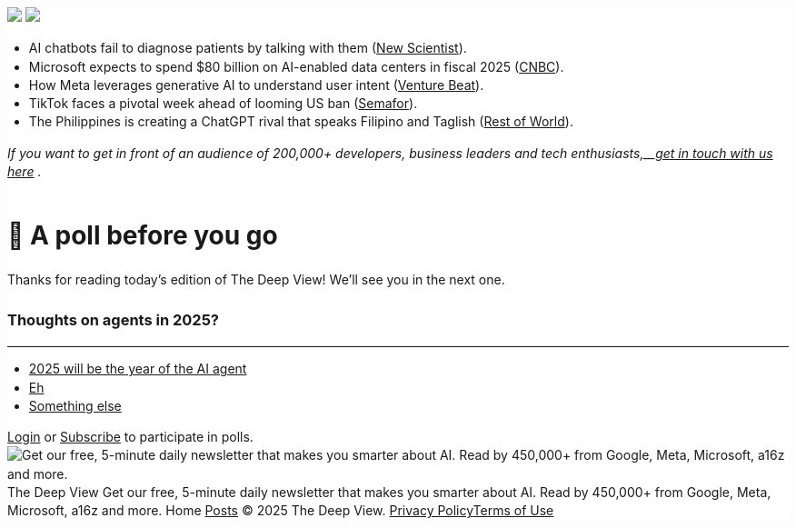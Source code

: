 
![](https://media.beehiiv.com/cdn-cgi/image/fit=scale-down,format=auto,onerror=redirect,quality=80/uploads/asset/file/d585991c-d895-47a2-a116-917a79da340c/_FROMOURPARTNERS__5_.png?t=1719178830)
![](https://media.beehiiv.com/cdn-cgi/image/fit=scale-down,format=auto,onerror=redirect,quality=80/uploads/asset/file/b2c61c06-a065-490b-b8f6-d18e0d159b7b/Broad_View.png?t=1719262668)
  * AI chatbots fail to diagnose patients by talking with them ([New Scientist](https://www.thedeepview.co/p/<https:/www.newscientist.com/article/2462356-ai-chatbots-fail-to-diagnose-patients-by-talking-with-them/?utm_source=thedeepview&utm_medium=newsletter&utm_campaign=progress-predictions-2025-the-year-of-the-ai-agent>)). 
  * Microsoft expects to spend $80 billion on AI-enabled data centers in fiscal 2025 ([CNBC](https://www.thedeepview.co/p/<https:/www.cnbc.com/2025/01/03/microsoft-expects-to-spend-80-billion-on-ai-data-centers-in-fy-2025.html?utm_source=thedeepview&utm_medium=newsletter&utm_campaign=progress-predictions-2025-the-year-of-the-ai-agent>)). 
  * How Meta leverages generative AI to understand user intent ([Venture Beat](https://www.thedeepview.co/p/<https:/venturebeat.com/ai/how-meta-leverages-generative-ai-to-understand-user-intent/?utm_source=thedeepview&utm_medium=newsletter&utm_campaign=progress-predictions-2025-the-year-of-the-ai-agent>)). 
  * TikTok faces a pivotal week ahead of looming US ban ([Semafor](https://www.thedeepview.co/p/<https:/www.semafor.com/article/01/05/2025/tiktok-faces-a-pivotal-week-ahead-as-it-faces-us-ban?utm_source=thedeepview&utm_medium=newsletter&utm_campaign=progress-predictions-2025-the-year-of-the-ai-agent>)). 
  * The Philippines is creating a ChatGPT rival that speaks Filipino and Taglish ([Rest of World](https://www.thedeepview.co/p/<https:/restofworld.org/2024/filipino-ai-chatbot-launches-2025-local-languages/?utm_source=thedeepview&utm_medium=newsletter&utm_campaign=progress-predictions-2025-the-year-of-the-ai-agent>)). 


_If you want to get in front of an audience of 200,000+ developers, business leaders and tech enthusiasts,__[get in touch with us here](https://www.thedeepview.co/p/<https:/nnwdryn4me2.typeform.com/to/vzxAdnuI?utm_source=www.thedeepview.co&utm_medium=newsletter&utm_campaign=u-s-hospital-teams-up-with-suki-for-an-ai-assistant&_bhlid=899a446fb8590c3f4dab42c864907d7822828cad>)_ _._
# 💭 A poll before you go
Thanks for reading today’s edition of The Deep View! 
We’ll see you in the next one. 
### Thoughts on agents in 2025?   
---  
  * [ 2025 will be the year of the AI agent ](https://www.thedeepview.co/p/<https:/www.thedeepview.co/login>)
  * [ Eh ](https://www.thedeepview.co/p/<https:/www.thedeepview.co/login>)
  * [ Something else ](https://www.thedeepview.co/p/<https:/www.thedeepview.co/login>)

  
[Login](https://www.thedeepview.co/p/<https:/www.thedeepview.co/login>) or [Subscribe](https://www.thedeepview.co/p/<https:/www.thedeepview.co/subscribe>) to participate in polls.   
![Get our free, 5-minute daily newsletter that makes you smarter about AI. Read by 450,000+ from Google, Meta, Microsoft, a16z and more.](https://media.beehiiv.com/cdn-cgi/image/fit=scale-down,format=auto,onerror=redirect,quality=80/uploads/publication/logo/d2f6c485-9e1f-4efe-8972-c44827c29219/thumb_Untitled_design__1_.png)
The Deep View
Get our free, 5-minute daily newsletter that makes you smarter about AI. Read by 450,000+ from Google, Meta, Microsoft, a16z and more.
Home
[Posts](https://www.thedeepview.co/p/</>)
[](https://www.thedeepview.co/p/<https:/twitter.com/thedeepview>)[](https://www.thedeepview.co/p/<https:/www.tiktok.com/@thedeepviewai>)[](https://www.thedeepview.co/p/<https:/www.instagram.com/thedeepview.co/>)[](https://www.thedeepview.co/p/<https:/rss.beehiiv.com/feeds/nswNBn2yqy.xml>)
© 2025 The Deep View.
[Privacy Policy](https://www.thedeepview.co/p/<https:/beehiiv.com/privacy>)[Terms of Use](https://www.thedeepview.co/p/<https:/beehiiv.com/tou>)

